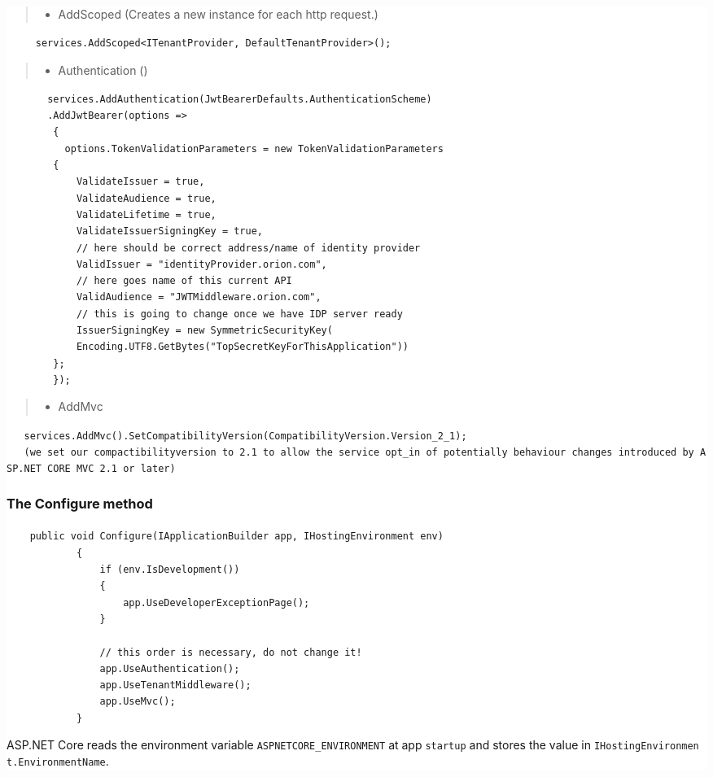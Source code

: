 
>* AddScoped (Creates a new instance for each http request.)

```
     services.AddScoped<ITenantProvider, DefaultTenantProvider>();
```
>* Authentication ()

```
       services.AddAuthentication(JwtBearerDefaults.AuthenticationScheme)
       .AddJwtBearer(options =>
        {
          options.TokenValidationParameters = new TokenValidationParameters
        {
            ValidateIssuer = true,
            ValidateAudience = true,
            ValidateLifetime = true,
            ValidateIssuerSigningKey = true,
            // here should be correct address/name of identity provider
            ValidIssuer = "identityProvider.orion.com",
            // here goes name of this current API
            ValidAudience = "JWTMiddleware.orion.com",
            // this is going to change once we have IDP server ready
            IssuerSigningKey = new SymmetricSecurityKey(
            Encoding.UTF8.GetBytes("TopSecretKeyForThisApplication"))
        };
        });

```
>* AddMvc

```
   services.AddMvc().SetCompatibilityVersion(CompatibilityVersion.Version_2_1);
   (we set our compactibilityversion to 2.1 to allow the service opt_in of potentially behaviour changes introduced by ASP.NET CORE MVC 2.1 or later)
```
### The Configure method

```
    public void Configure(IApplicationBuilder app, IHostingEnvironment env)
            {
                if (env.IsDevelopment())
                {
                    app.UseDeveloperExceptionPage();
                }

                // this order is necessary, do not change it!
                app.UseAuthentication();
                app.UseTenantMiddleware();
                app.UseMvc();
            }
```
ASP.NET Core reads the environment variable `ASPNETCORE_ENVIRONMENT` at app `startup` and stores the value in `IHostingEnvironment.EnvironmentName`. 

